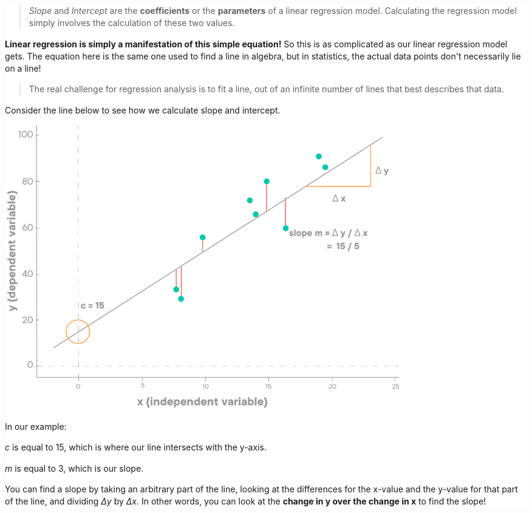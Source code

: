 >_Slope_ and _Intercept_ are the **coefficients** or the **parameters** of a linear regression model. Calculating the regression model simply involves the calculation of these two values. 

**Linear regression is simply a manifestation of this simple equation!** So this is as complicated as our linear regression model gets. The equation here is the same one used to find a line in algebra, but in statistics, the actual data points don't necessarily lie on a line!


>The real challenge for regression analysis is to fit a line, out of an infinite number of lines that best describes that data.

Consider the line below to see how we calculate slope and intercept.


<img src="images/linregall.png" width="650">


In our example:


$c$ is equal to 15, which is where our line intersects with the y-axis.

$m$ is equal to 3, which is our slope. 

You can find a slope by taking an arbitrary part of the line, looking at the
differences for the x-value and the y-value for that part of the line, and dividing $\Delta y$ by $\Delta x$. In other words, you can look at the **change in y over the change in x** to find the slope!
